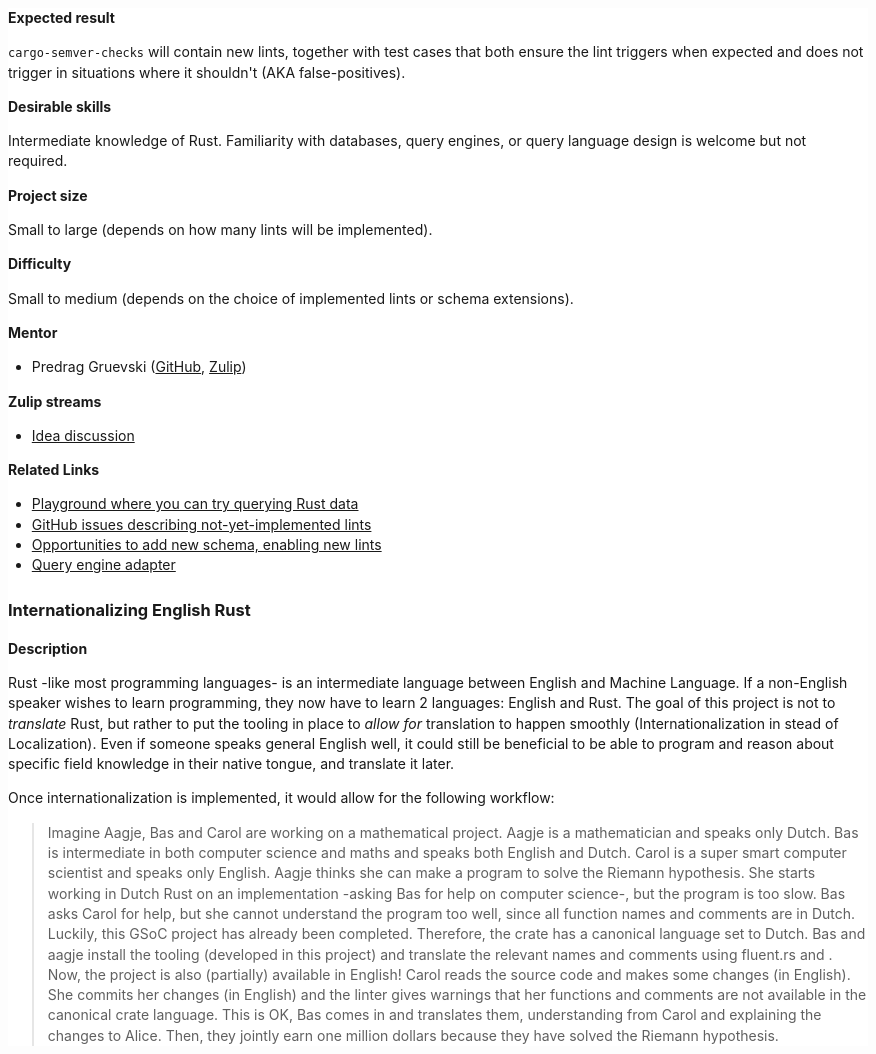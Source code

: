 **Expected result**

`cargo-semver-checks` will contain new lints, together with test cases that both ensure the lint triggers when expected
and does not trigger in situations where it shouldn't (AKA false-positives).

**Desirable skills**

Intermediate knowledge of Rust. Familiarity with databases, query engines, or query language design is welcome but
not required.

**Project size**

Small to large (depends on how many lints will be implemented).

**Difficulty**

Small to medium (depends on the choice of implemented lints or schema extensions).

**Mentor**
- Predrag Gruevski ([GitHub](https://github.com/obi1kenobi/), [Zulip](https://rust-lang.zulipchat.com/#narrow/dm/474284-Predrag-Gruevski-(he-him)))

**Zulip streams**
- [Idea discussion]()

**Related Links**
- [Playground where you can try querying Rust data](https://play.predr.ag/rustdoc)
- [GitHub issues describing not-yet-implemented lints](https://github.com/obi1kenobi/cargo-semver-checks/issues?q=is%3Aissue+is%3Aopen+label%3AE-mentor+label%3AA-lint+)
- [Opportunities to add new schema, enabling new lints](https://github.com/obi1kenobi/cargo-semver-checks/issues/241)
- [Query engine adapter](https://github.com/obi1kenobi/trustfall-rustdoc-adapter)

### Internationalizing English Rust

**Description**

Rust -like most programming languages- is an intermediate language between English and Machine Language. If a non-English speaker wishes to learn programming, they now have to learn 2 languages: English and Rust. The goal of this project is not to *translate* Rust, but rather to put the tooling in place to *allow for* translation to happen smoothly (Internationalization in stead of Localization). Even if someone speaks general English well, it could still be beneficial to be able to program and reason about specific field knowledge in their native tongue, and translate it later.

Once internationalization is implemented, it would allow for the following workflow:

> Imagine Aagje, Bas and Carol are working on a mathematical project. Aagje is a mathematician and speaks only Dutch. Bas is intermediate in both computer science and maths and speaks both English and Dutch. Carol is a super smart computer scientist and speaks only English. Aagje thinks she can make a program to solve the Riemann hypothesis. She starts working in Dutch Rust on an implementation -asking Bas for help on computer science-, but the program is too slow. Bas asks Carol for help, but she cannot understand the program too well, since all function names and comments are in Dutch. Luckily, this GSoC project has already been completed. Therefore, the crate has a canonical language set to Dutch. Bas and aagje install the tooling (developed in this project) and translate the relevant names and comments using fluent.rs and . Now, the project is also (partially) available in English! Carol reads the source code and makes some changes (in English). She commits her changes (in English) and the linter gives warnings that her functions and comments are not available in the canonical crate language. This is OK, Bas comes in and translates them, understanding from Carol and explaining the changes to Alice. Then, they jointly earn one million dollars because they have solved the Riemann hypothesis.
